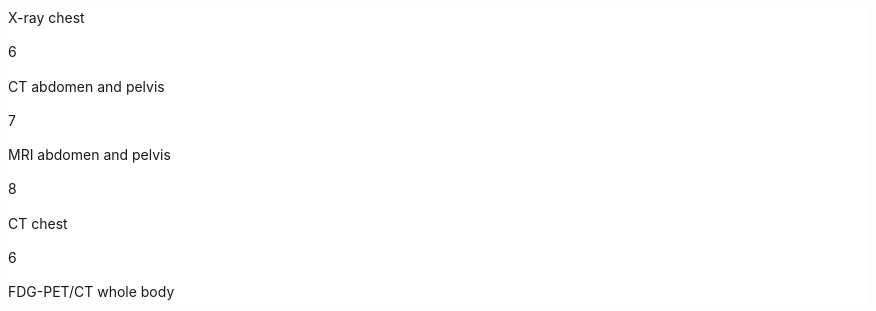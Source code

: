    </th>
  </tr>
  <tr>
   <td valign="top">
    <p>
     X-ray chest
    </p>
   </td>
   <td class="Center" valign="top">
    <p>
     6
    </p>
   </td>
   <td valign="top">
   </td>
  </tr>
  <tr>
   <td valign="top">
    <p>
     CT abdomen and pelvis
    </p>
   </td>
   <td class="Center" valign="top">
    <p>
     7
    </p>
   </td>
   <td valign="top">
   </td>
  </tr>
  <tr>
   <td valign="top">
    <p>
     MRI abdomen and pelvis
    </p>
   </td>
   <td class="Center" valign="top">
    <p>
     8
    </p>
   </td>
   <td valign="top">
   </td>
  </tr>
  <tr>
   <td valign="top">
    <p>
     CT chest
    </p>
   </td>
   <td class="Center" valign="top">
    <p>
     6
    </p>
   </td>
   <td valign="top">
   </td>
  </tr>
  <tr>
   <td valign="top">
    <p>
     FDG-PET/CT whole body
    </p>
   </td>
